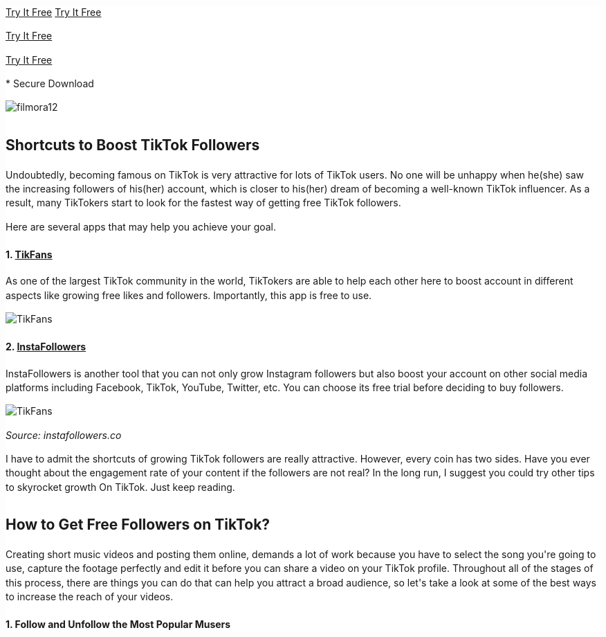 [Try It Free](https://tools.techidaily.com/wondershare/filmora/download/) [Try It Free](https://tools.techidaily.com/wondershare/filmora/download/)

[Try It Free](https://apps.apple.com/app/apple-store/id1459336970?pt=169436&ct=official-website&mt=8)

[Try It Free](https://app.adjust.com/b0k9hf2%5F4bsu85t)

 \* Secure Download

![filmora12](https://images.wondershare.com/filmora/12-filmora/img/filmora12-01.png)

## Shortcuts to Boost TikTok Followers

Undoubtedly, becoming famous on TikTok is very attractive for lots of TikTok users. No one will be unhappy when he(she) saw the increasing followers of his(her) account, which is closer to his(her) dream of becoming a well-known TikTok influencer. As a result, many TikTokers start to look for the fastest way of getting free TikTok followers.

Here are several apps that may help you achieve your goal.

#### 1. [TikFans](https://tikfans.bumbumapp.com/)

As one of the largest TikTok community in the world, TikTokers are able to help each other here to boost account in different aspects like growing free likes and followers. Importantly, this app is free to use.

![TikFans](https://images.wondershare.com/filmora/article-images/tikfans.png)

#### 2. [InstaFollowers](https://www.instafollowers.co/free-tiktok-fans)

InstaFollowers is another tool that you can not only grow Instagram followers but also boost your account on other social media platforms including Facebook, TikTok, YouTube, Twitter, etc. You can choose its free trial before deciding to buy followers.

![TikFans](https://images.wondershare.com/filmora/article-images/free-tiktok-followers-instafollowers.png)

_Source: instafollowers.co_

I have to admit the shortcuts of growing TikTok followers are really attractive. However, every coin has two sides. Have you ever thought about the engagement rate of your content if the followers are not real? In the long run, I suggest you could try other tips to skyrocket growth On TikTok. Just keep reading.

## How to Get Free Followers on TikTok?

Creating short music videos and posting them online, demands a lot of work because you have to select the song you're going to use, capture the footage perfectly and edit it before you can share a video on your TikTok profile. Throughout all of the stages of this process, there are things you can do that can help you attract a broad audience, so let's take a look at some of the best ways to increase the reach of your videos.

#### 1. Follow and Unfollow the Most Popular Musers
